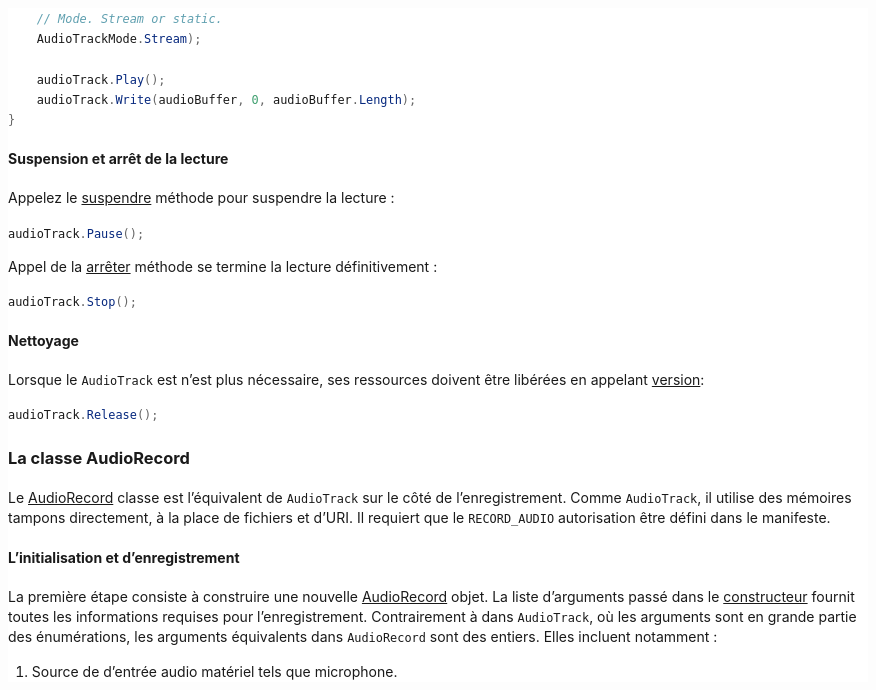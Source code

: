 ```csharp
    // Mode. Stream or static.
    AudioTrackMode.Stream);

    audioTrack.Play();
    audioTrack.Write(audioBuffer, 0, audioBuffer.Length);
}
```


#### <a name="pausing-and-stopping-the-playback"></a>Suspension et arrêt de la lecture

Appelez le [suspendre](https://developer.xamarin.com/api/member/Android.Media.AudioTrack.Pause%28%29/) méthode pour suspendre la lecture :

```csharp
audioTrack.Pause();
```

Appel de la [arrêter](https://developer.xamarin.com/api/member/Android.Media.AudioTrack.Stop%28%29/) méthode se termine la lecture définitivement :

```csharp
audioTrack.Stop();
```


#### <a name="cleanup"></a>Nettoyage

Lorsque le `AudioTrack` est n’est plus nécessaire, ses ressources doivent être libérées en appelant [version](https://developer.xamarin.com/api/member/Android.Media.AudioTrack.Release%28%29/):

```csharp
audioTrack.Release();
```


### <a name="the-audiorecord-class"></a>La classe AudioRecord

Le [AudioRecord](https://developer.xamarin.com/api/type/Android.Media.AudioRecord/) classe est l’équivalent de `AudioTrack` sur le côté de l’enregistrement. Comme `AudioTrack`, il utilise des mémoires tampons directement, à la place de fichiers et d’URI. Il requiert que le `RECORD_AUDIO` autorisation être défini dans le manifeste.


#### <a name="initializing-and-recording"></a>L’initialisation et d’enregistrement

La première étape consiste à construire une nouvelle [AudioRecord](https://developer.xamarin.com/api/type/Android.Media.AudioRecord/) objet. La liste d’arguments passé dans le [constructeur](https://developer.xamarin.com/api/type/Android.Media.AudioRecord/#memberlist) fournit toutes les informations requises pour l’enregistrement. Contrairement à dans `AudioTrack`, où les arguments sont en grande partie des énumérations, les arguments équivalents dans `AudioRecord` sont des entiers. Elles incluent notamment :

1.  Source de d’entrée audio matériel tels que microphone.
